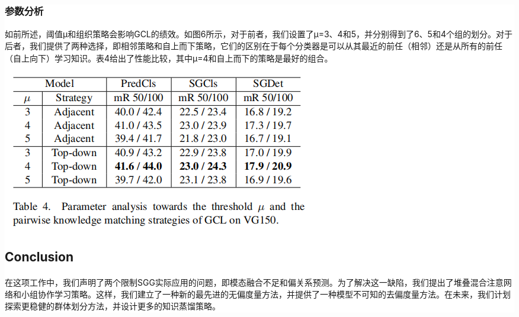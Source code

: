 ### 参数分析

如前所述，阈值µ和组织策略会影响GCL的绩效。如图6所示，对于前者，我们设置了µ=3、4和5，并分别得到了6、5和4个组的划分。对于后者，我们提供了两种选择，即相邻策略和自上而下策略，它们的区别在于每个分类器是可以从其最近的前任（相邻）还是从所有的前任（自上向下）学习知识。表4给出了性能比较，其中µ=4和自上而下的策略是最好的组合。

![image-20220906175700599](src/03.Stacked-Hybrid-Attention-and-Group-Collaborative-Learning-for-Unbiased-Scene-Graph-Generation/image-20220906175700599.png)

## Conclusion

在这项工作中，我们声明了两个限制SGG实际应用的问题，即模态融合不足和偏关系预测。为了解决这一缺陷，我们提出了堆叠混合注意网络和小组协作学习策略。这样，我们建立了一种新的最先进的无偏度量方法，并提供了一种模型不可知的去偏度量方法。在未来，我们计划探索更稳健的群体划分方法，并设计更多的知识蒸馏策略。
